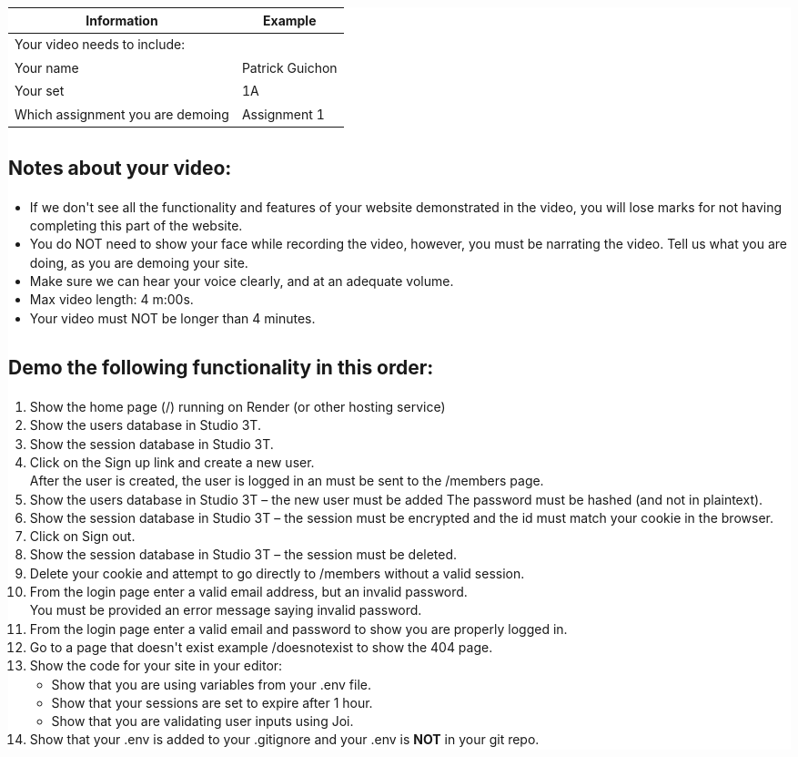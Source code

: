 | Information                      | Example         |
| -------------------------------- | --------------- |
| Your video needs to include:     |                 |
| Your name                        | Patrick Guichon |
| Your set                         | 1A              |
| Which assignment you are demoing | Assignment 1    |

## Notes about your video:

- If we don't see all the functionality and features of your website demonstrated in the video,
  you will lose marks for not having completing this part of the website.
- You do NOT need to show your face while recording the video, however, you must be narrating the
  video. Tell us what you are doing, as you are demoing your site.
- Make sure we can hear your voice clearly, and at an adequate volume.
- Max video length: 4 m:00s.
- Your video must NOT be longer than 4 minutes.

## Demo the following functionality in this order:

1. Show the home page (/) running on Render (or other hosting service)
2. Show the users database in Studio 3T.
3. Show the session database in Studio 3T.
4. Click on the Sign up link and create a new user.  
   After the user is created, the user is logged in an must be sent to the /members page.
5. Show the users database in Studio 3T – the new user must be added
   The password must be hashed (and not in plaintext).
6. Show the session database in Studio 3T – the session must be encrypted and the id must
   match your cookie in the browser.
7. Click on Sign out.
8. Show the session database in Studio 3T – the session must be deleted.
9. Delete your cookie and attempt to go directly to /members without a valid session.
10. From the login page enter a valid email address, but an invalid password.  
    You must be provided an error message saying invalid password.
11. From the login page enter a valid email and password to show you are properly logged in.
12. Go to a page that doesn't exist example /doesnotexist to show the 404 page.
13. Show the code for your site in your editor:
    - Show that you are using variables from your .env file.
    - Show that your sessions are set to expire after 1 hour.
    - Show that you are validating user inputs using Joi.
14. Show that your .env is added to your .gitignore and your .env is **NOT** in your git repo.
